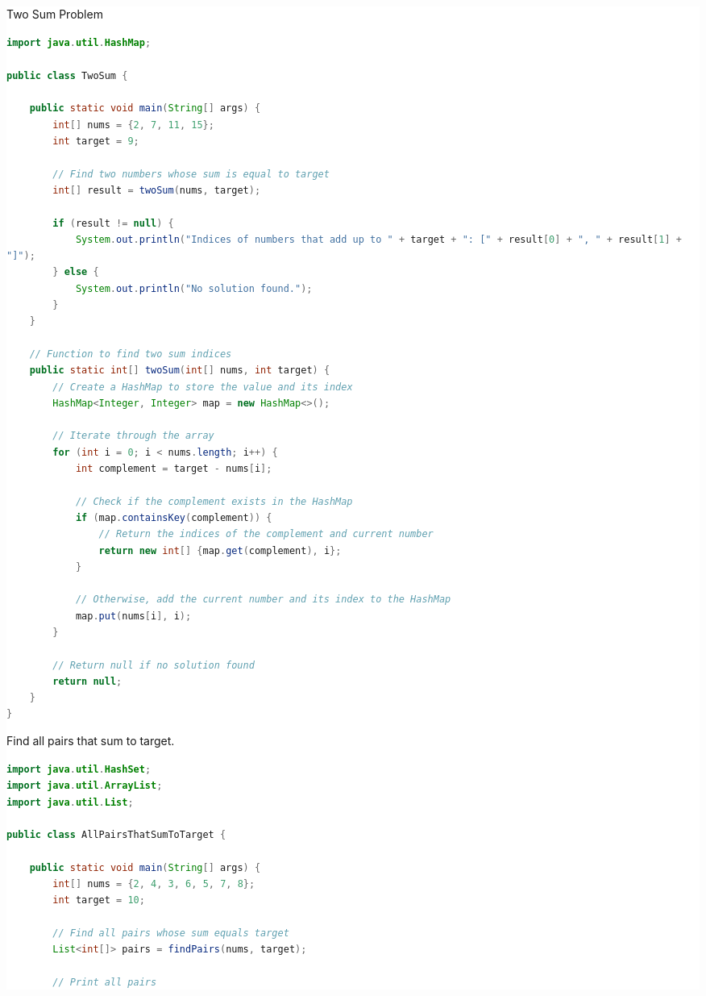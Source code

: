 Two Sum Problem

```java 
import java.util.HashMap;

public class TwoSum {

    public static void main(String[] args) {
        int[] nums = {2, 7, 11, 15};
        int target = 9;
        
        // Find two numbers whose sum is equal to target
        int[] result = twoSum(nums, target);
        
        if (result != null) {
            System.out.println("Indices of numbers that add up to " + target + ": [" + result[0] + ", " + result[1] + "]");
        } else {
            System.out.println("No solution found.");
        }
    }

    // Function to find two sum indices
    public static int[] twoSum(int[] nums, int target) {
        // Create a HashMap to store the value and its index
        HashMap<Integer, Integer> map = new HashMap<>();
        
        // Iterate through the array
        for (int i = 0; i < nums.length; i++) {
            int complement = target - nums[i];
            
            // Check if the complement exists in the HashMap
            if (map.containsKey(complement)) {
                // Return the indices of the complement and current number
                return new int[] {map.get(complement), i};
            }
            
            // Otherwise, add the current number and its index to the HashMap
            map.put(nums[i], i);
        }
        
        // Return null if no solution found
        return null;
    }
}

```


Find all pairs that sum to target.

```java
import java.util.HashSet;
import java.util.ArrayList;
import java.util.List;

public class AllPairsThatSumToTarget {
    
    public static void main(String[] args) {
        int[] nums = {2, 4, 3, 6, 5, 7, 8};
        int target = 10;
        
        // Find all pairs whose sum equals target
        List<int[]> pairs = findPairs(nums, target);
        
        // Print all pairs
```